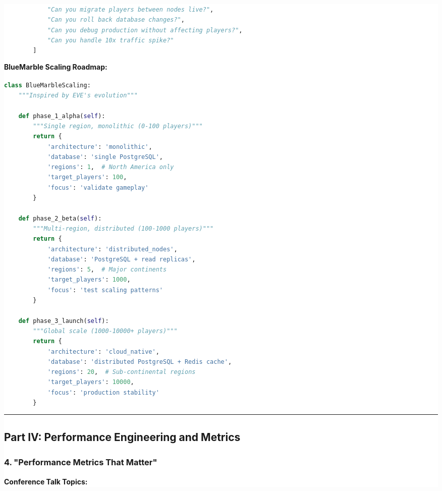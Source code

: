 ```python
            "Can you migrate players between nodes live?",
            "Can you roll back database changes?",
            "Can you debug production without affecting players?",
            "Can you handle 10x traffic spike?"
        ]
```

**BlueMarble Scaling Roadmap:**

```python
class BlueMarbleScaling:
    """Inspired by EVE's evolution"""
    
    def phase_1_alpha(self):
        """Single region, monolithic (0-100 players)"""
        return {
            'architecture': 'monolithic',
            'database': 'single PostgreSQL',
            'regions': 1,  # North America only
            'target_players': 100,
            'focus': 'validate gameplay'
        }
    
    def phase_2_beta(self):
        """Multi-region, distributed (100-1000 players)"""
        return {
            'architecture': 'distributed_nodes',
            'database': 'PostgreSQL + read replicas',
            'regions': 5,  # Major continents
            'target_players': 1000,
            'focus': 'test scaling patterns'
        }
    
    def phase_3_launch(self):
        """Global scale (1000-10000+ players)"""
        return {
            'architecture': 'cloud_native',
            'database': 'distributed PostgreSQL + Redis cache',
            'regions': 20,  # Sub-continental regions
            'target_players': 10000,
            'focus': 'production stability'
        }
```

---

## Part IV: Performance Engineering and Metrics

### 4. "Performance Metrics That Matter"

**Conference Talk Topics:**
